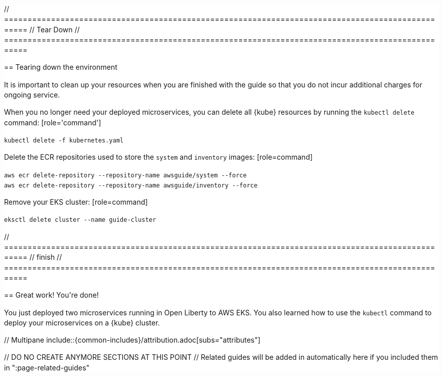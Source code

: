 // =================================================================================================
// Tear Down
// =================================================================================================

== Tearing down the environment

It is important to clean up your resources when you are finished with the guide so that you do not incur additional charges for ongoing service.

When you no longer need your deployed microservices, you can delete all {kube} resources by running the `kubectl delete` command:
[role='command']
```
kubectl delete -f kubernetes.yaml
```

Delete the ECR repositories used to store the `system` and `inventory` images:
[role=command]
```
aws ecr delete-repository --repository-name awsguide/system --force
aws ecr delete-repository --repository-name awsguide/inventory --force
```

Remove your EKS cluster:
[role=command]
```
eksctl delete cluster --name guide-cluster
```


// =================================================================================================
// finish
// =================================================================================================

== Great work! You're done!

You just deployed two microservices running in Open Liberty to AWS EKS. You also learned how to use the `kubectl` command to deploy your microservices on a {kube} cluster.

// Multipane
include::{common-includes}/attribution.adoc[subs="attributes"]

// DO NO CREATE ANYMORE SECTIONS AT THIS POINT
// Related guides will be added in automatically here if you included them in ":page-related-guides"
